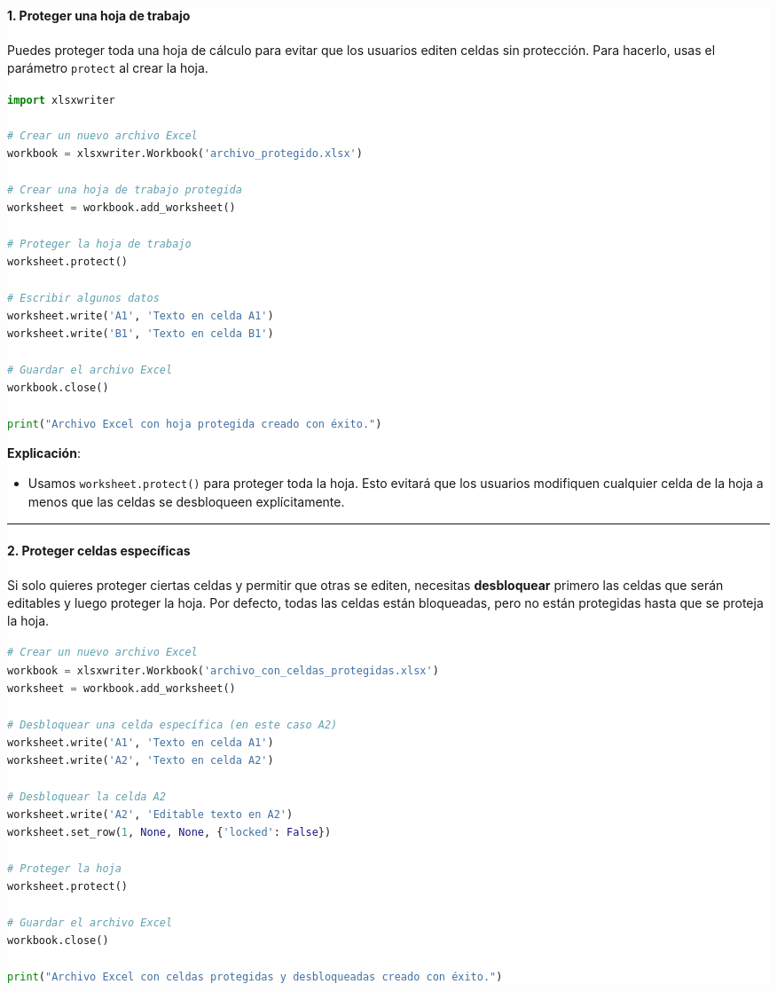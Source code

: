 
#### **1. Proteger una hoja de trabajo**

Puedes proteger toda una hoja de cálculo para evitar que los usuarios editen celdas sin protección. Para hacerlo, usas el parámetro `protect` al crear la hoja. 

```python
import xlsxwriter

# Crear un nuevo archivo Excel
workbook = xlsxwriter.Workbook('archivo_protegido.xlsx')

# Crear una hoja de trabajo protegida
worksheet = workbook.add_worksheet()

# Proteger la hoja de trabajo
worksheet.protect()

# Escribir algunos datos
worksheet.write('A1', 'Texto en celda A1')
worksheet.write('B1', 'Texto en celda B1')

# Guardar el archivo Excel
workbook.close()

print("Archivo Excel con hoja protegida creado con éxito.")
```

**Explicación**:
- Usamos `worksheet.protect()` para proteger toda la hoja. Esto evitará que los usuarios modifiquen cualquier celda de la hoja a menos que las celdas se desbloqueen explícitamente.

---

#### **2. Proteger celdas específicas**

Si solo quieres proteger ciertas celdas y permitir que otras se editen, necesitas **desbloquear** primero las celdas que serán editables y luego proteger la hoja. Por defecto, todas las celdas están bloqueadas, pero no están protegidas hasta que se proteja la hoja.

```python
# Crear un nuevo archivo Excel
workbook = xlsxwriter.Workbook('archivo_con_celdas_protegidas.xlsx')
worksheet = workbook.add_worksheet()

# Desbloquear una celda específica (en este caso A2)
worksheet.write('A1', 'Texto en celda A1')
worksheet.write('A2', 'Texto en celda A2')

# Desbloquear la celda A2
worksheet.write('A2', 'Editable texto en A2')
worksheet.set_row(1, None, None, {'locked': False})

# Proteger la hoja
worksheet.protect()

# Guardar el archivo Excel
workbook.close()

print("Archivo Excel con celdas protegidas y desbloqueadas creado con éxito.")
```
